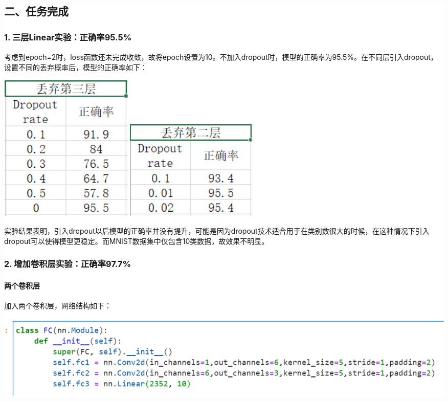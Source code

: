 
##  二、任务完成
### 1. 三层Linear实验：正确率95.5%

考虑到epoch=2时，loss函数还未完成收敛，故将epoch设置为10。不加入dropout时，模型的正确率为95.5%。在不同层引入dropout，设置不同的丢弃概率后，模型的正确率如下：

![Alt text](./1635670911966.png) ![Alt text](./1635670956835.png)

实验结果表明，引入dropout以后模型的正确率并没有提升，可能是因为dropout技术适合用于在类别数很大的时候，在这种情况下引入dropout可以使得模型更稳定。而MNIST数据集中仅包含10类数据，故效果不明显。




### 2. 增加卷积层实验：正确率97.7%
#### 两个卷积层

加入两个卷积层，网络结构如下：

![Alt text](./1635665626380.png)
